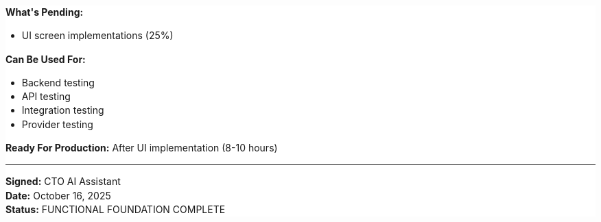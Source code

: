 **What's Pending:**
- UI screen implementations (25%)

**Can Be Used For:**
- Backend testing
- API testing
- Integration testing
- Provider testing

**Ready For Production:** After UI implementation (8-10 hours)

---

**Signed:** CTO AI Assistant  
**Date:** October 16, 2025  
**Status:** FUNCTIONAL FOUNDATION COMPLETE

